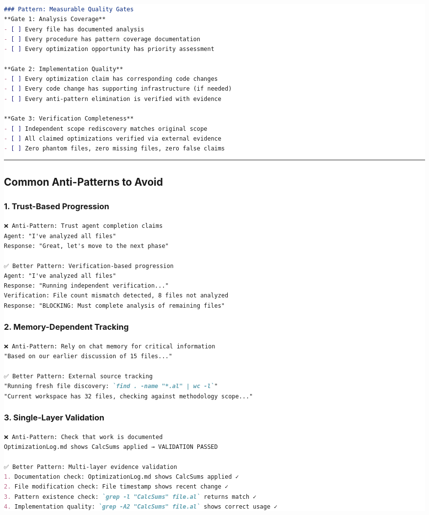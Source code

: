 ```markdown
### Pattern: Measurable Quality Gates
**Gate 1: Analysis Coverage**
- [ ] Every file has documented analysis  
- [ ] Every procedure has pattern coverage documentation
- [ ] Every optimization opportunity has priority assessment

**Gate 2: Implementation Quality**  
- [ ] Every optimization claim has corresponding code changes
- [ ] Every code change has supporting infrastructure (if needed)
- [ ] Every anti-pattern elimination is verified with evidence

**Gate 3: Verification Completeness**
- [ ] Independent scope rediscovery matches original scope
- [ ] All claimed optimizations verified via external evidence  
- [ ] Zero phantom files, zero missing files, zero false claims
```

---

## Common Anti-Patterns to Avoid

### 1. **Trust-Based Progression**
```markdown
❌ Anti-Pattern: Trust agent completion claims
Agent: "I've analyzed all files"
Response: "Great, let's move to the next phase"

✅ Better Pattern: Verification-based progression  
Agent: "I've analyzed all files"
Response: "Running independent verification..."
Verification: File count mismatch detected, 8 files not analyzed
Response: "BLOCKING: Must complete analysis of remaining files"
```

### 2. **Memory-Dependent Tracking**
```markdown
❌ Anti-Pattern: Rely on chat memory for critical information
"Based on our earlier discussion of 15 files..."

✅ Better Pattern: External source tracking
"Running fresh file discovery: `find . -name "*.al" | wc -l`"
"Current workspace has 32 files, checking against methodology scope..."
```

### 3. **Single-Layer Validation**
```markdown
❌ Anti-Pattern: Check that work is documented
OptimizationLog.md shows CalcSums applied → VALIDATION PASSED

✅ Better Pattern: Multi-layer evidence validation
1. Documentation check: OptimizationLog.md shows CalcSums applied ✓
2. File modification check: File timestamp shows recent change ✓  
3. Pattern existence check: `grep -l "CalcSums" file.al` returns match ✓
4. Implementation quality: `grep -A2 "CalcSums" file.al` shows correct usage ✓
```
